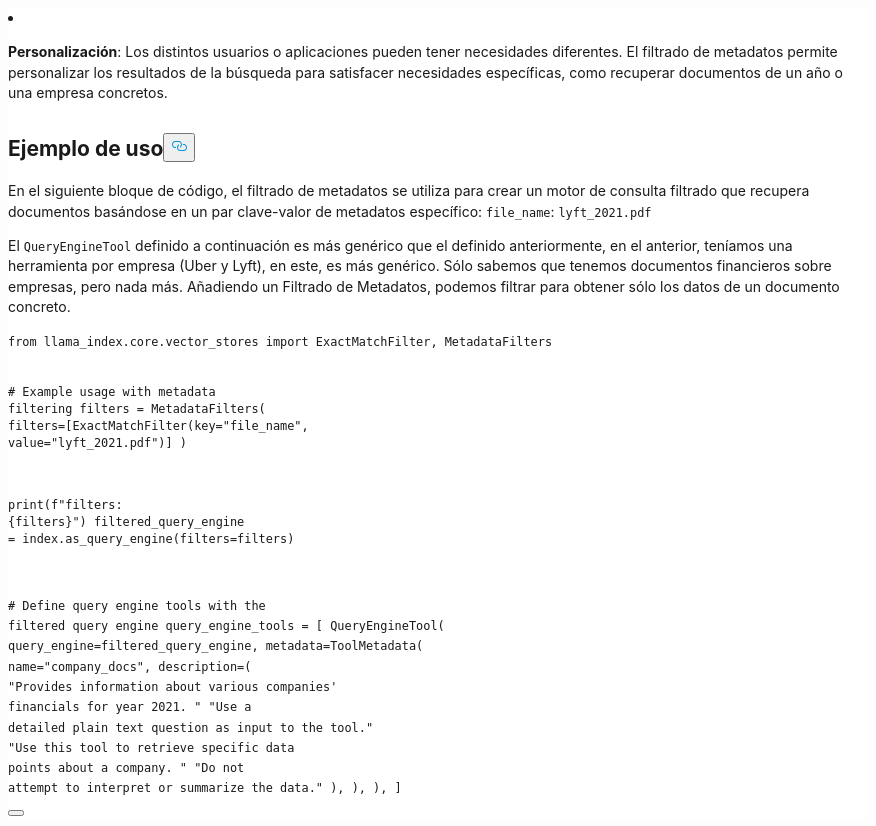 <li><p><strong>Personalización</strong>: Los distintos usuarios o aplicaciones pueden tener necesidades diferentes. El filtrado de metadatos permite personalizar los resultados de la búsqueda para satisfacer necesidades específicas, como recuperar documentos de un año o una empresa concretos.</p></li>
</ul>
<h2 id="Example-usage" class="common-anchor-header">Ejemplo de uso<button data-href="#Example-usage" class="anchor-icon" translate="no">
      <svg translate="no"
        aria-hidden="true"
        focusable="false"
        height="20"
        version="1.1"
        viewBox="0 0 16 16"
        width="16"
      >
        <path
          fill="#0092E4"
          fill-rule="evenodd"
          d="M4 9h1v1H4c-1.5 0-3-1.69-3-3.5S2.55 3 4 3h4c1.45 0 3 1.69 3 3.5 0 1.41-.91 2.72-2 3.25V8.59c.58-.45 1-1.27 1-2.09C10 5.22 8.98 4 8 4H4c-.98 0-2 1.22-2 2.5S3 9 4 9zm9-3h-1v1h1c1 0 2 1.22 2 2.5S13.98 12 13 12H9c-.98 0-2-1.22-2-2.5 0-.83.42-1.64 1-2.09V6.25c-1.09.53-2 1.84-2 3.25C6 11.31 7.55 13 9 13h4c1.45 0 3-1.69 3-3.5S14.5 6 13 6z"
        ></path>
      </svg>
    </button></h2><p>En el siguiente bloque de código, el filtrado de metadatos se utiliza para crear un motor de consulta filtrado que recupera documentos basándose en un par clave-valor de metadatos específico: <code translate="no">file_name</code>: <code translate="no">lyft_2021.pdf</code></p>
<p>El <code translate="no">QueryEngineTool</code> definido a continuación es más genérico que el definido anteriormente, en el anterior, teníamos una herramienta por empresa (Uber y Lyft), en este, es más genérico. Sólo sabemos que tenemos documentos financieros sobre empresas, pero nada más. Añadiendo un Filtrado de Metadatos, podemos filtrar para obtener sólo los datos de un documento concreto.</p>
<pre><code translate="no" class="language-python"><span class="hljs-keyword">from</span> llama_index.core.vector_stores <span class="hljs-keyword">import</span> ExactMatchFilter, MetadataFilters

<span class="hljs-comment"># Example usage with metadata filtering</span>
filters = MetadataFilters(
    filters=[ExactMatchFilter(key=<span class="hljs-string">&quot;file_name&quot;</span>, value=<span class="hljs-string">&quot;lyft_2021.pdf&quot;</span>)]
)

<span class="hljs-built_in">print</span>(<span class="hljs-string">f&quot;filters: <span class="hljs-subst">{filters}</span>&quot;</span>)
filtered_query_engine = index.as_query_engine(filters=filters)

<span class="hljs-comment"># Define query engine tools with the filtered query engine</span>
query_engine_tools = [
    QueryEngineTool(
        query_engine=filtered_query_engine,
        metadata=ToolMetadata(
            name=<span class="hljs-string">&quot;company_docs&quot;</span>,
            description=(
                <span class="hljs-string">&quot;Provides information about various companies&#x27; financials for year 2021. &quot;</span>
                <span class="hljs-string">&quot;Use a detailed plain text question as input to the tool.&quot;</span>
                <span class="hljs-string">&quot;Use this tool to retrieve specific data points about a company. &quot;</span>
                <span class="hljs-string">&quot;Do not attempt to interpret or summarize the data.&quot;</span>
            ),
        ),
    ),
]
<button class="copy-code-btn"></button></code></pre>